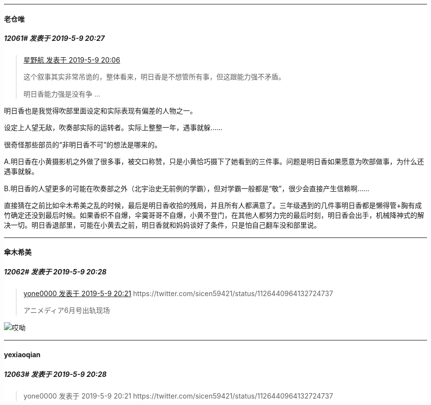 

-----

####  老仓唯  
##### 12061#       发表于 2019-5-9 20:27



<blockquote><a href="httphttps://bbs.saraba1st.com/2b/forum.php?mod=redirect&amp;goto=findpost&amp;pid=43629381&amp;ptid=1336553" target="_blank">星野航 发表于 2019-5-9 20:06</a>

这个叙事其实非常吊诡的，整体看来，明日香是不想管所有事，但这跟能力强不矛盾。

明日香能力强是没有争 ...</blockquote>
明日香也是我觉得吹部里面设定和实际表现有偏差的人物之一。

设定上人望无敌，吹奏部实际的运转者。实际上整整一年，遇事就躲……

很奇怪那些部员的“非明日香不可”的想法是哪来的。

A.明日香在小黄摄影机之外做了很多事，被交口称赞，只是小黄恰巧摄下了她看到的三件事。问题是明日香如果愿意为吹部做事，为什么还遇事就躲。

B.明日香的人望更多的可能在吹奏部之外（北宇治史无前例的学霸），但对学霸一般都是“敬”，很少会直接产生信赖啊……

直接猜在之前比如伞木希美之乱的时候，最后是明日香收拾的残局，并且所有人都满意了。三年级遇到的几件事明日香都是懒得管+胸有成竹确定还没到最后时候。如果香织不自爆，伞霙哥哥不自爆，小黄不登门，在其他人都努力完的最后时刻，明日香会出手，机械降神式的解决一切。明日香退部里，可能在小黄去之前，明日香就和妈妈谈好了条件，只是怕自己翻车没和部里说。







-----

####  傘木希美  
##### 12062#       发表于 2019-5-9 20:28



<blockquote><a href="httphttps://bbs.saraba1st.com/2b/forum.php?mod=redirect&amp;goto=findpost&amp;pid=43629557&amp;ptid=1336553" target="_blank">yone0000 发表于 2019-5-9 20:21</a>
https://twitter.com/sicen59421/status/1126440964132724737


アニメディア6月号出轨现场</blockquote>
<img src="https://static.saraba1st.com/image/smiley/face2017/068.png" referrerpolicy="no-referrer">哎呦







-----

####  yexiaoqian  
##### 12063#       发表于 2019-5-9 20:28



<blockquote>yone0000 发表于 2019-5-9 20:21
https://twitter.com/sicen59421/status/1126440964132724737

